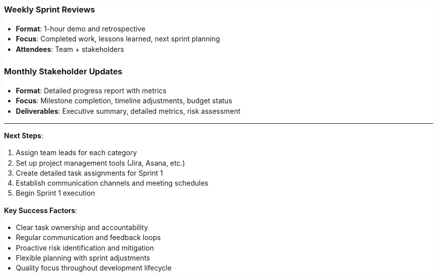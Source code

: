### Weekly Sprint Reviews
- **Format**: 1-hour demo and retrospective
- **Focus**: Completed work, lessons learned, next sprint planning
- **Attendees**: Team + stakeholders

### Monthly Stakeholder Updates
- **Format**: Detailed progress report with metrics
- **Focus**: Milestone completion, timeline adjustments, budget status
- **Deliverables**: Executive summary, detailed metrics, risk assessment

---

**Next Steps**:
1. Assign team leads for each category
2. Set up project management tools (Jira, Asana, etc.)
3. Create detailed task assignments for Sprint 1
4. Establish communication channels and meeting schedules
5. Begin Sprint 1 execution

**Key Success Factors**:
- Clear task ownership and accountability
- Regular communication and feedback loops
- Proactive risk identification and mitigation
- Flexible planning with sprint adjustments
- Quality focus throughout development lifecycle